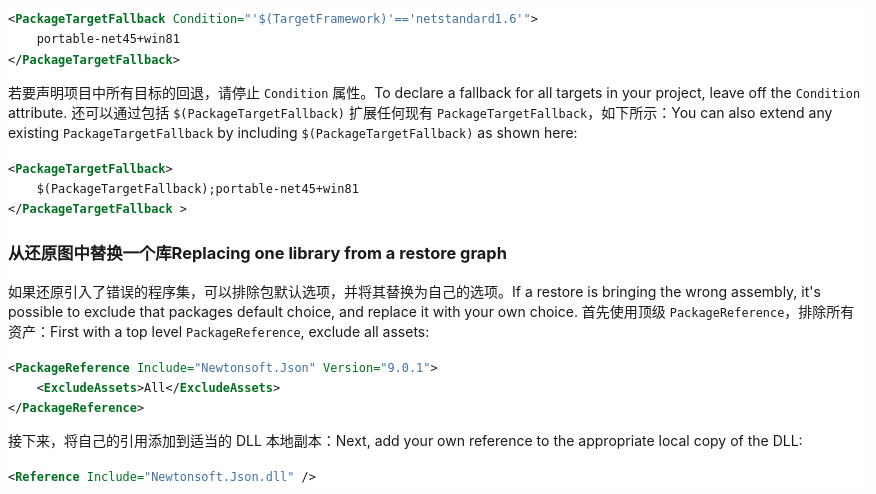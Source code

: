 ```xml
<PackageTargetFallback Condition="'$(TargetFramework)'=='netstandard1.6'">
    portable-net45+win81
</PackageTargetFallback>
```

<span data-ttu-id="eff7d-357">若要声明项目中所有目标的回退，请停止 `Condition` 属性。</span><span class="sxs-lookup"><span data-stu-id="eff7d-357">To declare a fallback for all targets in your project, leave off the `Condition` attribute.</span></span> <span data-ttu-id="eff7d-358">还可以通过包括 `$(PackageTargetFallback)` 扩展任何现有 `PackageTargetFallback`，如下所示：</span><span class="sxs-lookup"><span data-stu-id="eff7d-358">You can also extend any existing `PackageTargetFallback` by including `$(PackageTargetFallback)` as shown here:</span></span>

```xml
<PackageTargetFallback>
    $(PackageTargetFallback);portable-net45+win81
</PackageTargetFallback >
```

### <a name="replacing-one-library-from-a-restore-graph"></a><span data-ttu-id="eff7d-359">从还原图中替换一个库</span><span class="sxs-lookup"><span data-stu-id="eff7d-359">Replacing one library from a restore graph</span></span>

<span data-ttu-id="eff7d-360">如果还原引入了错误的程序集，可以排除包默认选项，并将其替换为自己的选项。</span><span class="sxs-lookup"><span data-stu-id="eff7d-360">If a restore is bringing the wrong assembly, it's possible to exclude that packages default choice, and replace it with your own choice.</span></span> <span data-ttu-id="eff7d-361">首先使用顶级 `PackageReference`，排除所有资产：</span><span class="sxs-lookup"><span data-stu-id="eff7d-361">First with a top level `PackageReference`, exclude all assets:</span></span>

```xml
<PackageReference Include="Newtonsoft.Json" Version="9.0.1">
    <ExcludeAssets>All</ExcludeAssets>
</PackageReference>
```

<span data-ttu-id="eff7d-362">接下来，将自己的引用添加到适当的 DLL 本地副本：</span><span class="sxs-lookup"><span data-stu-id="eff7d-362">Next, add your own reference to the appropriate local copy of the DLL:</span></span>

```xml
<Reference Include="Newtonsoft.Json.dll" />
```
